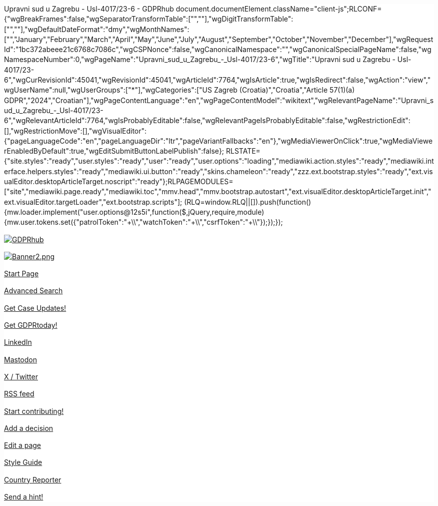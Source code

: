  Upravni sud u Zagrebu - Usl-4017/23-6 - GDPRhub document.documentElement.className="client-js";RLCONF={"wgBreakFrames":false,"wgSeparatorTransformTable":\["",""\],"wgDigitTransformTable":\["",""\],"wgDefaultDateFormat":"dmy","wgMonthNames":\["","January","February","March","April","May","June","July","August","September","October","November","December"\],"wgRequestId":"1bc372abeee21c6768c7086c","wgCSPNonce":false,"wgCanonicalNamespace":"","wgCanonicalSpecialPageName":false,"wgNamespaceNumber":0,"wgPageName":"Upravni\_sud\_u\_Zagrebu\_-\_Usl-4017/23-6","wgTitle":"Upravni sud u Zagrebu - Usl-4017/23-6","wgCurRevisionId":45041,"wgRevisionId":45041,"wgArticleId":7764,"wgIsArticle":true,"wgIsRedirect":false,"wgAction":"view","wgUserName":null,"wgUserGroups":\["\*"\],"wgCategories":\["US Zagreb (Croatia)","Croatia","Article 57(1)(a) GDPR","2024","Croatian"\],"wgPageContentLanguage":"en","wgPageContentModel":"wikitext","wgRelevantPageName":"Upravni\_sud\_u\_Zagrebu\_-\_Usl-4017/23-6","wgRelevantArticleId":7764,"wgIsProbablyEditable":false,"wgRelevantPageIsProbablyEditable":false,"wgRestrictionEdit":\[\],"wgRestrictionMove":\[\],"wgVisualEditor":{"pageLanguageCode":"en","pageLanguageDir":"ltr","pageVariantFallbacks":"en"},"wgMediaViewerOnClick":true,"wgMediaViewerEnabledByDefault":true,"wgEditSubmitButtonLabelPublish":false}; RLSTATE={"site.styles":"ready","user.styles":"ready","user":"ready","user.options":"loading","mediawiki.action.styles":"ready","mediawiki.interface.helpers.styles":"ready","mediawiki.ui.button":"ready","skins.chameleon":"ready","zzz.ext.bootstrap.styles":"ready","ext.visualEditor.desktopArticleTarget.noscript":"ready"};RLPAGEMODULES=\["site","mediawiki.page.ready","mediawiki.toc","mmv.head","mmv.bootstrap.autostart","ext.visualEditor.desktopArticleTarget.init","ext.visualEditor.targetLoader","ext.bootstrap.scripts"\]; (RLQ=window.RLQ||\[\]).push(function(){mw.loader.implement("user.options@12s5i",function($,jQuery,require,module){mw.user.tokens.set({"patrolToken":"+\\\\","watchToken":"+\\\\","csrfToken":"+\\\\"});});});                    

[![GDPRhub](/images/gdprhub_v5_150.png)](/index.php?title=Welcome_to_GDPRhub "Visit the main page")

[![Banner2.png](/images/5/57/Banner2.png)](https://gdprhub.eu/index.php?title=GDPRtoday)

[Start Page](/index.php?title=Welcome_to_GDPRhub)

[Advanced Search](/index.php?title=Advanced_Search)

[Get Case Updates!](#)

[Get GDPRtoday!](/index.php?title=GDPRtoday)

[LinkedIn](https://www.linkedin.com/showcase/gdprhub)

[Mastodon](https://mastodon.social/@GDPRhub)

[X / Twitter](https://www.twitter.com/GDPRhub)

[RSS feed](https://gdprhub.eu/index.php?title=Special:NewPages&feed=atom&hideredirs=1&limit=10&render=1)

[Start contributing!](#)

[Add a decision](/index.php?title=How_to_add_a_new_decision)

[Edit a page](/index.php?title=How_to_edit_a_page_on_GDPRhub)

[Style Guide](/index.php?title=GDPRhub_style_guide)

[Country Reporter](https://gdprmgmt.noyb.eu/become_country_reporter)

[Send a hint!](mailto:GDPRhub@noyb.eu?subject=GDPRhub%20-%20hint&body=Thank%20you%20for%20sending%20us%20a%20hint!%0A%0AIf%20you%20want%20to%20send%20us%20details%20about%20a%20case%20that%20is%20not%20on%20GDPRhub%20yet%2C%20please%20fill%20out%20the%20form%20below!%0AIf%20you%20want%20to%20send%20us%20any%20other%20information%2C%20just%20delete%20this%20text.%0A%0A%3D%3D%3D%20General%20Details%20%3D%3D%3D%0A%0ALink%20to%20the%20decision%20\(attach%20document%20if%20not%20public\)%3A%0ADPA%2FCourt%3A%0ACountry%3A%0ADate%3A%0A%0A%3D%3D%3D%20Factual%20Summary%20in%20English%20%3D%3D%3D%0A%0A-%3E%20What%20happened%20in%20this%20case%3F%0A%0A%3D%3D%3D%20Summary%20of%20the%20Dispute%20in%20English%20%3D%3D%3D%0A%0A-%3E%20What%20was%20the%20core%20dispute%20about%3F%0A%0A%3D%3D%3D%20Summary%20of%20the%20Holding%20in%20English%20%3D%3D%3D%0A%0A-%3E%20What%20is%20the%20core%20take%20away%20from%20the%20decision%3F%0A%0A%0AThank%20you%20for%20your%20support!%0Anoyb.eu%20team)
